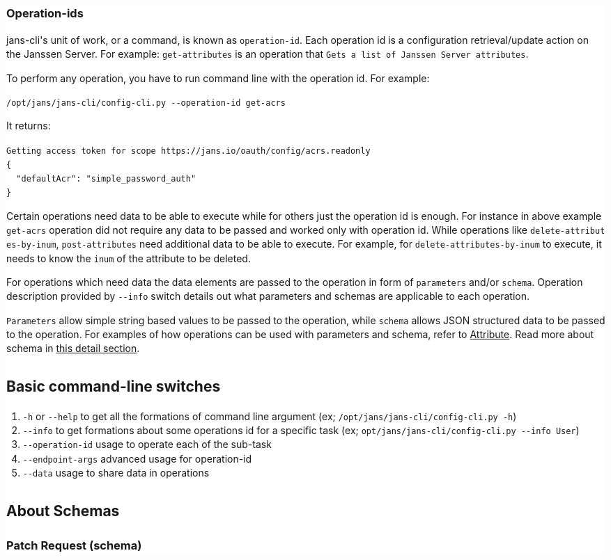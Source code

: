 ### Operation-ids
jans-cli's unit of work, or a command, is known as `operation-id`. Each
operation id is a configuration retrieval/update action on the Janssen Server.
For example: `get-attributes` is an operation that `Gets a list of Janssen
Server attributes`.

To perform any operation, you have to run command line with the operation id. 
For example:

```shell
/opt/jans/jans-cli/config-cli.py --operation-id get-acrs
```

It returns:

```text
Getting access token for scope https://jans.io/oauth/config/acrs.readonly
{
  "defaultAcr": "simple_password_auth"
}
```

Certain operations need data to be able to execute while for others just the 
operation id is enough. For instance in above example `get-acrs` operation did
not require any data to be passed and worked only with operation id. While 
operations like `delete-attributes-by-inum`, `post-attributes` need additional
data to be able to execute. For example, for `delete-attributes-by-inum` to 
execute, it needs to know the `inum` of the attribute to be deleted.

For operations which need data the data elements are
passed to the operation in form of `parameters` and/or `schema`.
Operation description provided by `--info` switch details out what parameters
and schemas are applicable to each operation.

`Parameters` allow simple string based values to be passed to the operation, 
while `schema` allows JSON structured data to be passed to the operation. 
For examples of how operations can be used with parameters and schema, refer to
[Attribute](../../auth-server-config//attribute-configuration.md). Read more about schema in [this
detail section](#about-schemas).

## Basic command-line switches

1. `-h` or `--help` to get all the formations of command line argument (ex; `/opt/jans/jans-cli/config-cli.py -h`)
2. `--info` to get formations about some operations id for a specific task (ex; `opt/jans/jans-cli/config-cli.py --info User`)
3. `--operation-id` usage to operate each of the sub-task
4. `--endpoint-args` advanced usage for operation-id
5. `--data` usage to share data in operations

## About Schemas



### Patch Request (schema)
